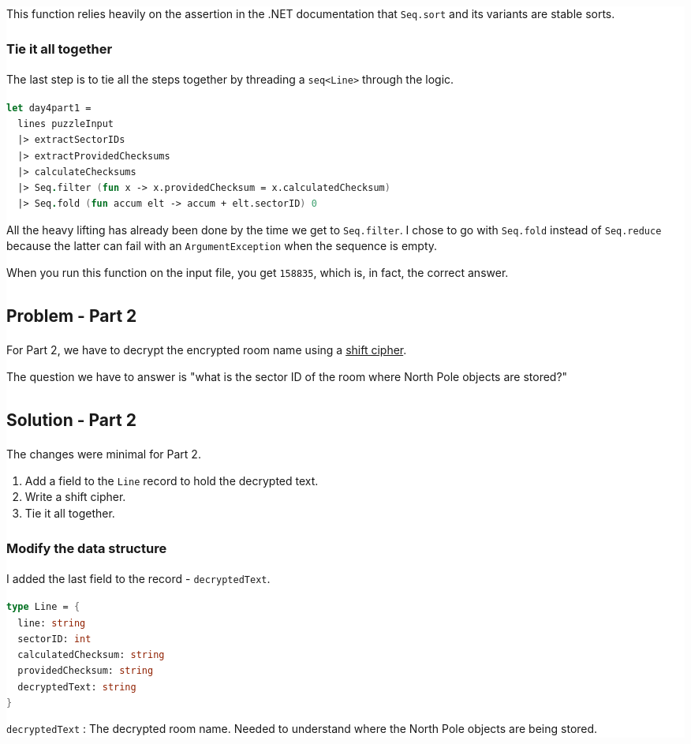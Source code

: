 This function relies heavily on the assertion in the .NET documentation that `Seq.sort` and its variants are stable sorts.

### Tie it all together

The last step is to tie all the steps together by threading a `seq<Line>` through the logic.

```fsharp
let day4part1 =
  lines puzzleInput
  |> extractSectorIDs
  |> extractProvidedChecksums
  |> calculateChecksums
  |> Seq.filter (fun x -> x.providedChecksum = x.calculatedChecksum)
  |> Seq.fold (fun accum elt -> accum + elt.sectorID) 0
```

All the heavy lifting has already been done by the time we get to `Seq.filter`.  I chose to go with `Seq.fold` instead of `Seq.reduce` because the latter can fail with an `ArgumentException` when the sequence is empty.

When you run this function on the input file, you get `158835`, which is, in fact, the correct answer.

## Problem - Part 2

For Part 2, we have to decrypt the encrypted room name using a [shift cipher](https://en.wikipedia.org/wiki/Caesar_cipher).

The question we have to answer is "what is the sector ID of the room where North Pole objects are stored?"

## Solution - Part 2

The changes were minimal for Part 2.

1. Add a field to the `Line` record to hold the decrypted text.
1. Write a shift cipher.
1. Tie it all together.

### Modify the data structure

I added the last field to the record - `decryptedText`.

```fsharp
type Line = {
  line: string
  sectorID: int
  calculatedChecksum: string
  providedChecksum: string
  decryptedText: string
}
```

`decryptedText`
: The decrypted room name.  Needed to understand where the North Pole objects are being stored.
